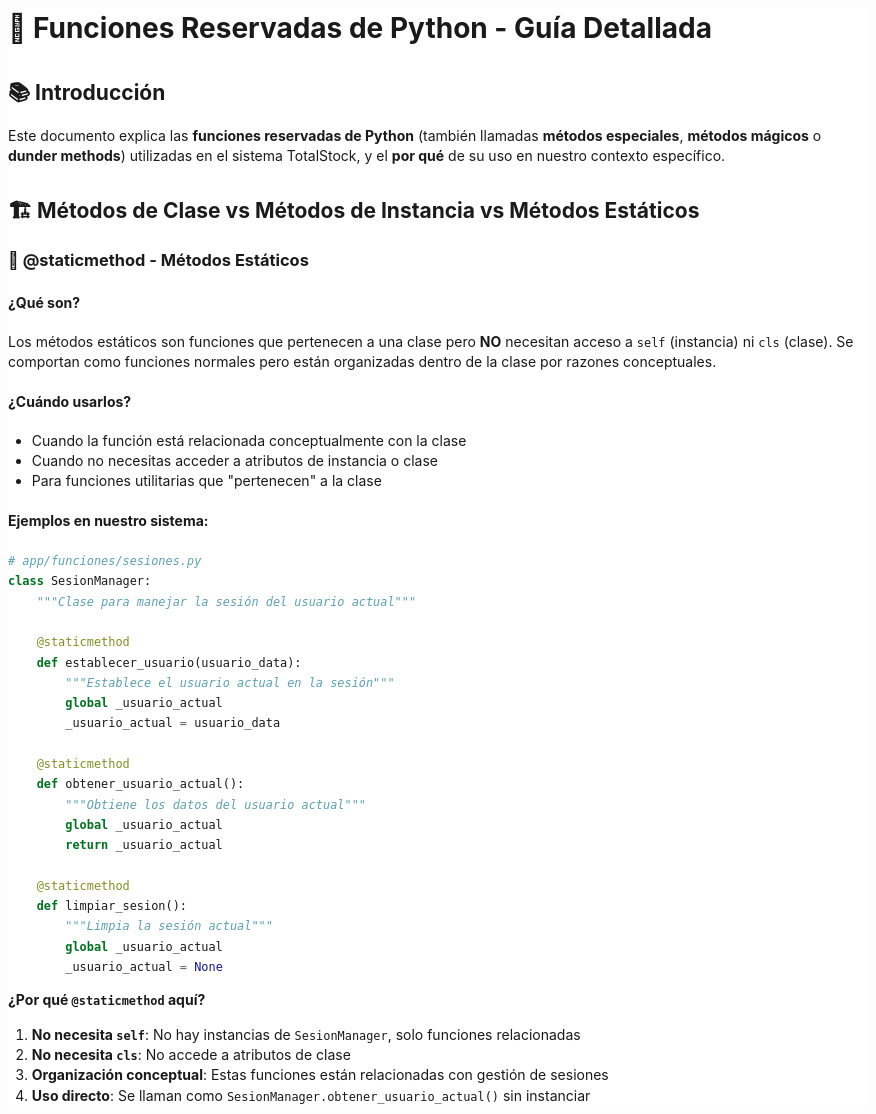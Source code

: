 # 🐍 Funciones Reservadas de Python - Guía Detallada

## 📚 Introducción

Este documento explica las **funciones reservadas de Python** (también llamadas **métodos especiales**, **métodos mágicos** o **dunder methods**) utilizadas en el sistema TotalStock, y el **por qué** de su uso en nuestro contexto específico.

## 🏗️ Métodos de Clase vs Métodos de Instancia vs Métodos Estáticos

### 🎯 **@staticmethod** - Métodos Estáticos

#### ¿Qué son?
Los métodos estáticos son funciones que pertenecen a una clase pero **NO** necesitan acceso a `self` (instancia) ni `cls` (clase). Se comportan como funciones normales pero están organizadas dentro de la clase por razones conceptuales.

#### ¿Cuándo usarlos?
- Cuando la función está relacionada conceptualmente con la clase
- Cuando no necesitas acceder a atributos de instancia o clase  
- Para funciones utilitarias que "pertenecen" a la clase

#### Ejemplos en nuestro sistema:

```python
# app/funciones/sesiones.py
class SesionManager:
    """Clase para manejar la sesión del usuario actual"""
    
    @staticmethod
    def establecer_usuario(usuario_data):
        """Establece el usuario actual en la sesión"""
        global _usuario_actual
        _usuario_actual = usuario_data
    
    @staticmethod
    def obtener_usuario_actual():
        """Obtiene los datos del usuario actual"""
        global _usuario_actual
        return _usuario_actual
    
    @staticmethod
    def limpiar_sesion():
        """Limpia la sesión actual"""
        global _usuario_actual
        _usuario_actual = None
```

**¿Por qué `@staticmethod` aquí?**
1. **No necesita `self`**: No hay instancias de `SesionManager`, solo funciones relacionadas
2. **No necesita `cls`**: No accede a atributos de clase
3. **Organización conceptual**: Estas funciones están relacionadas con gestión de sesiones
4. **Uso directo**: Se llaman como `SesionManager.obtener_usuario_actual()` sin instanciar
